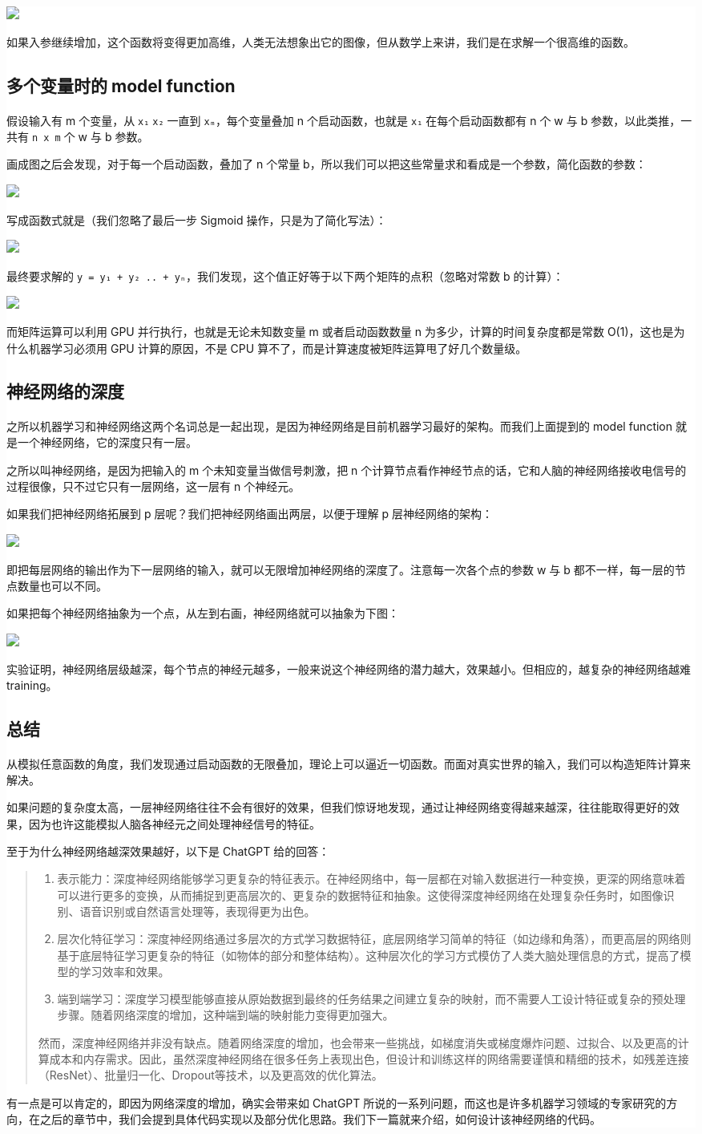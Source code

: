 <img width=400 src="https://github.com/ascoders/imageStore/assets/7970947/9c708f59-2382-4b87-9077-b9eb0d2282e2">

如果入参继续增加，这个函数将变得更加高维，人类无法想象出它的图像，但从数学上来讲，我们是在求解一个很高维的函数。

## 多个变量时的 model function

假设输入有 m 个变量，从 `x₁` `x₂` 一直到 `xₘ`，每个变量叠加 n 个启动函数，也就是 `x₁` 在每个启动函数都有 n 个 w 与 b 参数，以此类推，一共有 `n x m` 个 w 与 b 参数。

画成图之后会发现，对于每一个启动函数，叠加了 n 个常量 b，所以我们可以把这些常量求和看成是一个参数，简化函数的参数：

<img width=450 src="https://github.com/ascoders/imageStore/assets/7970947/94113d55-4c56-486c-b402-24dcfcc73a57">

写成函数式就是（我们忽略了最后一步 Sigmoid 操作，只是为了简化写法）：

<img width=400 src="https://github.com/ascoders/imageStore/assets/7970947/00410d21-ab20-4e02-936f-8c98d130f650">

最终要求解的 `y = y₁ + y₂ .. + yₙ`，我们发现，这个值正好等于以下两个矩阵的点积（忽略对常数 b 的计算）：

<img width=340 src="https://github.com/ascoders/imageStore/assets/7970947/465eee87-7089-46ac-b7dc-7a3048fbceed">

而矩阵运算可以利用 GPU 并行执行，也就是无论未知数变量 m 或者启动函数数量 n 为多少，计算的时间复杂度都是常数 O(1)，这也是为什么机器学习必须用 GPU 计算的原因，不是 CPU 算不了，而是计算速度被矩阵运算甩了好几个数量级。

## 神经网络的深度

之所以机器学习和神经网络这两个名词总是一起出现，是因为神经网络是目前机器学习最好的架构。而我们上面提到的 model function 就是一个神经网络，它的深度只有一层。

之所以叫神经网络，是因为把输入的 m 个未知变量当做信号刺激，把 n 个计算节点看作神经节点的话，它和人脑的神经网络接收电信号的过程很像，只不过它只有一层网络，这一层有 n 个神经元。

如果我们把神经网络拓展到 p 层呢？我们把神经网络画出两层，以便于理解 p 层神经网络的架构：

<img width=600 src="https://github.com/ascoders/imageStore/assets/7970947/46d3e9ae-e3ce-42a5-9514-a4e3b1eaf128">

即把每层网络的输出作为下一层网络的输入，就可以无限增加神经网络的深度了。注意每一次各个点的参数 w 与 b 都不一样，每一层的节点数量也可以不同。

如果把每个神经网络抽象为一个点，从左到右画，神经网络就可以抽象为下图：

<img width=300 src="https://github.com/ascoders/imageStore/assets/7970947/0d73ec07-f559-4fb3-82f0-5a603f0ef6fc">

实验证明，神经网络层级越深，每个节点的神经元越多，一般来说这个神经网络的潜力越大，效果越小。但相应的，越复杂的神经网络越难 training。

## 总结

从模拟任意函数的角度，我们发现通过启动函数的无限叠加，理论上可以逼近一切函数。而面对真实世界的输入，我们可以构造矩阵计算来解决。

如果问题的复杂度太高，一层神经网络往往不会有很好的效果，但我们惊讶地发现，通过让神经网络变得越来越深，往往能取得更好的效果，因为也许这能模拟人脑各神经元之间处理神经信号的特征。

至于为什么神经网络越深效果越好，以下是 ChatGPT 给的回答：

> 1. 表示能力：深度神经网络能够学习更复杂的特征表示。在神经网络中，每一层都在对输入数据进行一种变换，更深的网络意味着可以进行更多的变换，从而捕捉到更高层次的、更复杂的数据特征和抽象。这使得深度神经网络在处理复杂任务时，如图像识别、语音识别或自然语言处理等，表现得更为出色。
>
> 2. 层次化特征学习：深度神经网络通过多层次的方式学习数据特征，底层网络学习简单的特征（如边缘和角落），而更高层的网络则基于底层特征学习更复杂的特征（如物体的部分和整体结构）。这种层次化的学习方式模仿了人类大脑处理信息的方式，提高了模型的学习效率和效果。
>
> 3. 端到端学习：深度学习模型能够直接从原始数据到最终的任务结果之间建立复杂的映射，而不需要人工设计特征或复杂的预处理步骤。随着网络深度的增加，这种端到端的映射能力变得更加强大。
>
> 然而，深度神经网络并非没有缺点。随着网络深度的增加，也会带来一些挑战，如梯度消失或梯度爆炸问题、过拟合、以及更高的计算成本和内存需求。因此，虽然深度神经网络在很多任务上表现出色，但设计和训练这样的网络需要谨慎和精细的技术，如残差连接（ResNet）、批量归一化、Dropout等技术，以及更高效的优化算法。

有一点是可以肯定的，即因为网络深度的增加，确实会带来如 ChatGPT 所说的一系列问题，而这也是许多机器学习领域的专家研究的方向，在之后的章节中，我们会提到具体代码实现以及部分优化思路。我们下一篇就来介绍，如何设计该神经网络的代码。
